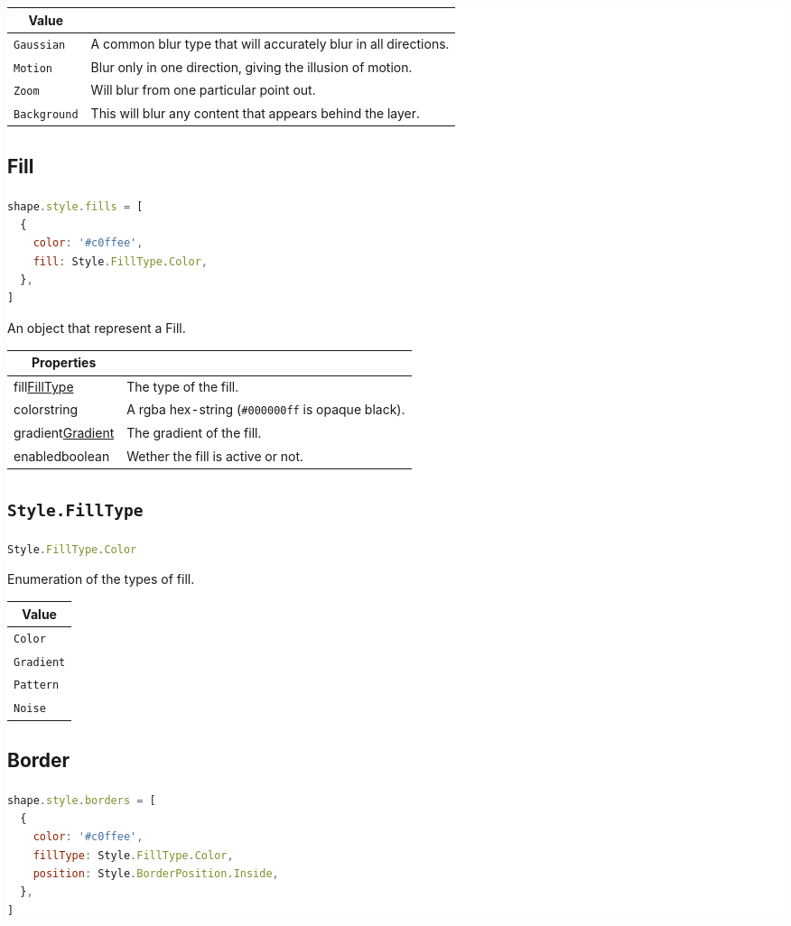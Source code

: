 | Value        |                                                                 |
| ------------ | --------------------------------------------------------------- |
| `Gaussian`   | A common blur type that will accurately blur in all directions. |
| `Motion`     | Blur only in one direction, giving the illusion of motion.      |
| `Zoom`       | Will blur from one particular point out.                        |
| `Background` | This will blur any content that appears behind the layer.       |

## Fill

```javascript
shape.style.fills = [
  {
    color: '#c0ffee',
    fill: Style.FillType.Color,
  },
]
```

An object that represent a Fill.

| Properties                                                   |                                                  |
| ------------------------------------------------------------ | ------------------------------------------------ |
| fill<span class="arg-type">[FillType](#stylefilltype)</span> | The type of the fill.                            |
| color<span class="arg-type">string</span>                    | A rgba hex-string (`#000000ff` is opaque black). |
| gradient<span class="arg-type">[Gradient](#gradient)</span>  | The gradient of the fill.                        |
| enabled<span class="arg-type">boolean</span>                 | Wether the fill is active or not.                |

## `Style.FillType`

```javascript
Style.FillType.Color
```

Enumeration of the types of fill.

| Value      |
| ---------- |
| `Color`    |
| `Gradient` |
| `Pattern`  |
| `Noise`    |

## Border

```javascript
shape.style.borders = [
  {
    color: '#c0ffee',
    fillType: Style.FillType.Color,
    position: Style.BorderPosition.Inside,
  },
]
```
